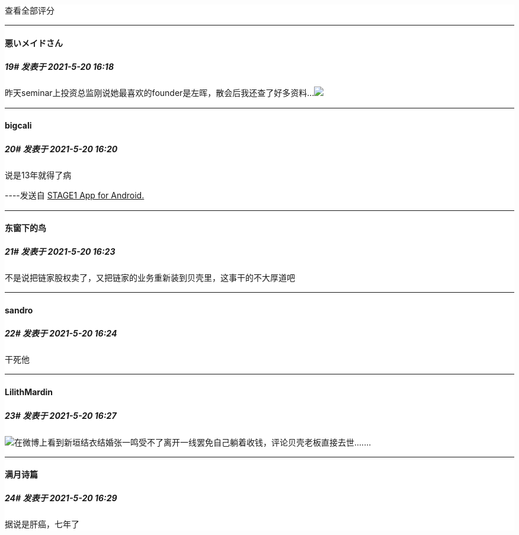 
查看全部评分


*****

####  悪いメイドさん  
##### 19#       发表于 2021-5-20 16:18


昨天seminar上投资总监刚说她最喜欢的founder是左晖，散会后我还查了好多资料…<img src="https://static.saraba1st.com/image/smiley/face2017/135.png" referrerpolicy="no-referrer">


*****

####  bigcali  
##### 20#       发表于 2021-5-20 16:20


说是13年就得了病


----发送自 [STAGE1 App for Android.](http://stage1.5j4m.com/?1.37)


*****

####  东窗下的鸟  
##### 21#       发表于 2021-5-20 16:23


不是说把链家股权卖了，又把链家的业务重新装到贝壳里，这事干的不大厚道吧


*****

####  sandro  
##### 22#       发表于 2021-5-20 16:24


干死他


*****

####  LilithMardin  
##### 23#       发表于 2021-5-20 16:27


<img src="https://static.saraba1st.com/image/smiley/face2017/068.png" referrerpolicy="no-referrer">在微博上看到新垣结衣结婚张一鸣受不了离开一线罢免自己躺着收钱，评论贝壳老板直接去世.......


*****

####  满月诗篇  
##### 24#       发表于 2021-5-20 16:29


据说是肝癌，七年了
